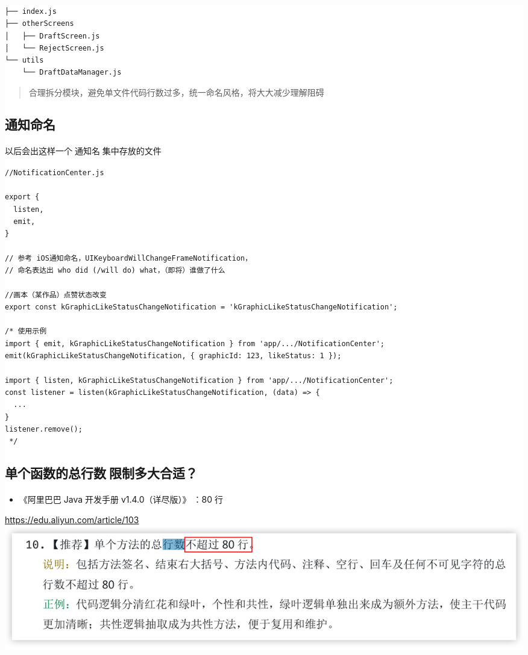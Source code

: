 ```
├── index.js
├── otherScreens
│   ├── DraftScreen.js
│   └── RejectScreen.js
└── utils
    └── DraftDataManager.js

```

> 合理拆分模块，避免单文件代码行数过多，统一命名风格，将大大减少理解阻碍

## 通知命名

以后会出这样一个 通知名 集中存放的文件

```
//NotificationCenter.js

export {
  listen,
  emit,
}

// 参考 iOS通知命名，UIKeyboardWillChangeFrameNotification，
// 命名表达出 who did (/will do) what，（即将）谁做了什么

//画本（某作品）点赞状态改变
export const kGraphicLikeStatusChangeNotification = 'kGraphicLikeStatusChangeNotification';

/* 使用示例
import { emit, kGraphicLikeStatusChangeNotification } from 'app/.../NotificationCenter';
emit(kGraphicLikeStatusChangeNotification, { graphicId: 123, likeStatus: 1 });

import { listen, kGraphicLikeStatusChangeNotification } from 'app/.../NotificationCenter';
const listener = listen(kGraphicLikeStatusChangeNotification, (data) => {
  ...
}
listener.remove();
 */

```

## 单个函数的总行数 限制多大合适？

- 《阿里巴巴 Java 开发手册 v1.4.0（详尽版）》 ：80 行

https://edu.aliyun.com/article/103 ![](media/16878312754494/16878347664695.jpg)

